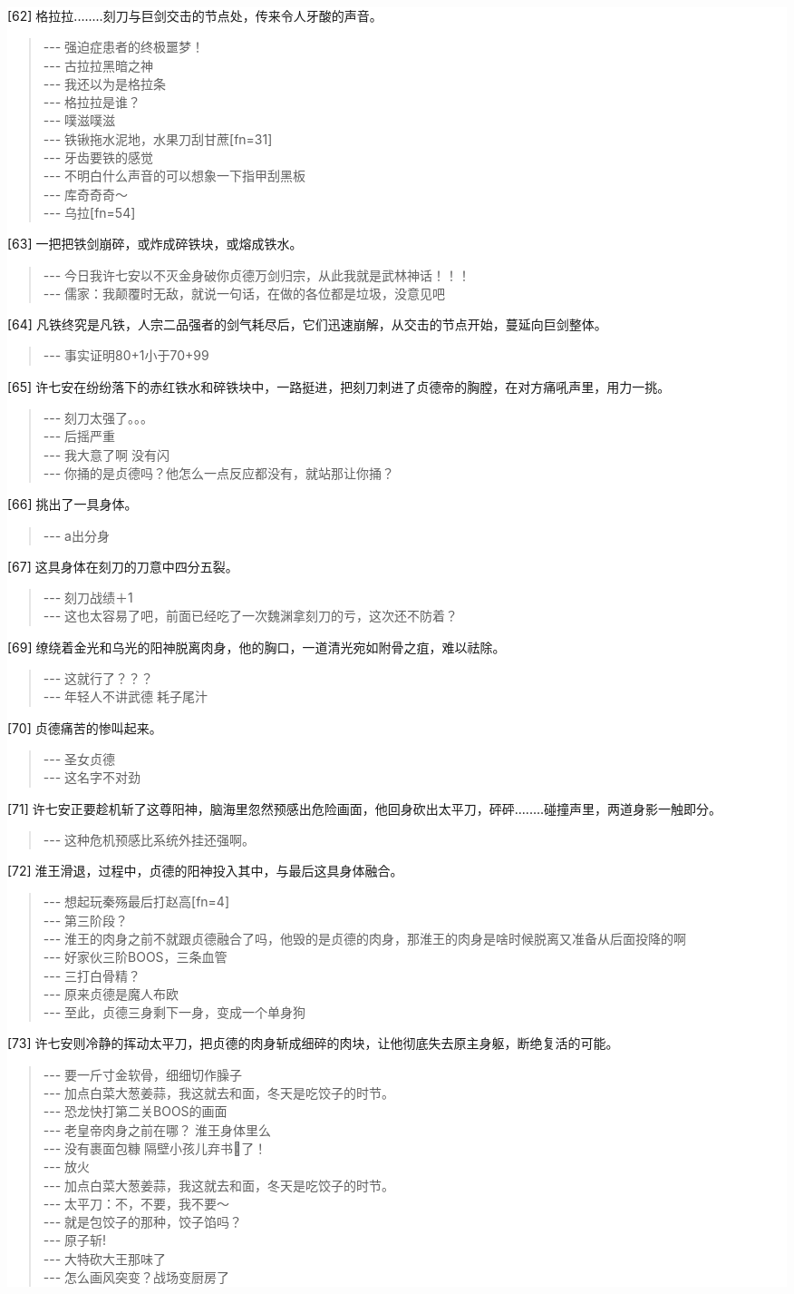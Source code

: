 [62] 格拉拉........刻刀与巨剑交击的节点处，传来令人牙酸的声音。
>--- 强迫症患者的终极噩梦！<br>
>--- 古拉拉黑暗之神<br>
>--- 我还以为是格拉条<br>
>--- 格拉拉是谁？<br>
>--- 噗滋噗滋<br>
>--- 铁锹拖水泥地，水果刀刮甘蔗[fn=31]<br>
>--- 牙齿要铁的感觉<br>
>--- 不明白什么声音的可以想象一下指甲刮黑板<br>
>--- 库奇奇奇～<br>
>--- 乌拉[fn=54]<br>

[63] 一把把铁剑崩碎，或炸成碎铁块，或熔成铁水。
>--- 今日我许七安以不灭金身破你贞德万剑归宗，从此我就是武林神话！！！<br>
>--- 儒家：我颠覆时无敌，就说一句话，在做的各位都是垃圾，没意见吧<br>

[64] 凡铁终究是凡铁，人宗二品强者的剑气耗尽后，它们迅速崩解，从交击的节点开始，蔓延向巨剑整体。
>--- 事实证明80+1小于70+99<br>

[65] 许七安在纷纷落下的赤红铁水和碎铁块中，一路挺进，把刻刀刺进了贞德帝的胸膛，在对方痛吼声里，用力一挑。
>--- 刻刀太强了。。。<br>
>--- 后摇严重<br>
>--- 我大意了啊 没有闪<br>
>--- 你捅的是贞德吗？他怎么一点反应都没有，就站那让你捅？<br>

[66] 挑出了一具身体。
>--- a出分身<br>

[67] 这具身体在刻刀的刀意中四分五裂。
>--- 刻刀战绩＋1<br>
>--- 这也太容易了吧，前面已经吃了一次魏渊拿刻刀的亏，这次还不防着？<br>

[69] 缭绕着金光和乌光的阳神脱离肉身，他的胸口，一道清光宛如附骨之疽，难以祛除。
>--- 这就行了？？？<br>
>--- 年轻人不讲武德  耗子尾汁<br>

[70] 贞德痛苦的惨叫起来。
>--- 圣女贞德<br>
>--- 这名字不对劲<br>

[71] 许七安正要趁机斩了这尊阳神，脑海里忽然预感出危险画面，他回身砍出太平刀，砰砰........碰撞声里，两道身影一触即分。
>--- 这种危机预感比系统外挂还强啊。<br>

[72] 淮王滑退，过程中，贞德的阳神投入其中，与最后这具身体融合。
>--- 想起玩秦殇最后打赵高[fn=4]<br>
>--- 第三阶段？<br>
>--- 淮王的肉身之前不就跟贞德融合了吗，他毁的是贞德的肉身，那淮王的肉身是啥时候脱离又准备从后面投降的啊<br>
>--- 好家伙三阶BOOS，三条血管<br>
>--- 三打白骨精？<br>
>--- 原来贞德是魔人布欧<br>
>--- 至此，贞德三身剩下一身，变成一个单身狗<br>

[73] 许七安则冷静的挥动太平刀，把贞德的肉身斩成细碎的肉块，让他彻底失去原主身躯，断绝复活的可能。
>--- 要一斤寸金软骨，细细切作臊子<br>
>--- 加点白菜大葱姜蒜，我这就去和面，冬天是吃饺子的时节。<br>
>--- 恐龙快打第二关BOOS的画面<br>
>--- 老皇帝肉身之前在哪？ 淮王身体里么<br>
>--- 没有裹面包糠 隔壁小孩儿弃书📖了！<br>
>--- 放火<br>
>--- 加点白菜大葱姜蒜，我这就去和面，冬天是吃饺子的时节。<br>
>--- 太平刀：不，不要，我不要～<br>
>--- 就是包饺子的那种，饺子馅吗？<br>
>--- 原子斩!<br>
>--- 大特砍大王那味了<br>
>--- 怎么画风突变？战场变厨房了<br>
